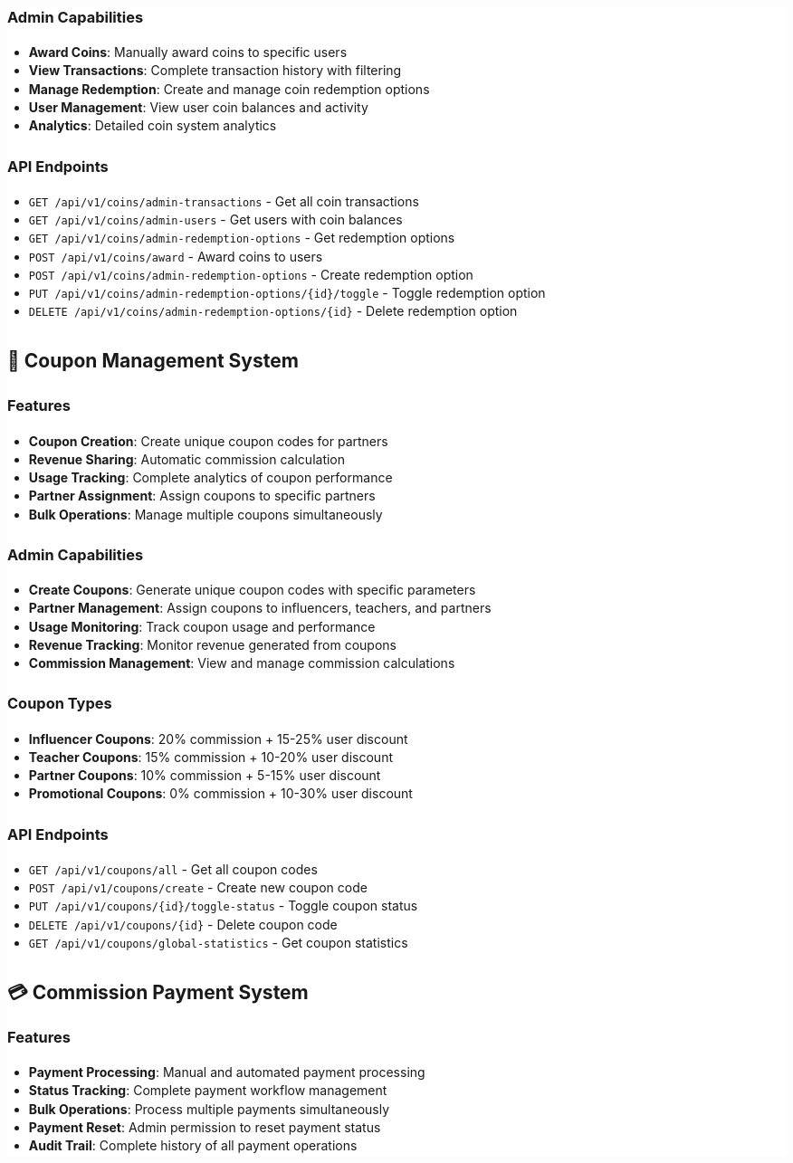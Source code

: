 ### Admin Capabilities
- **Award Coins**: Manually award coins to specific users
- **View Transactions**: Complete transaction history with filtering
- **Manage Redemption**: Create and manage coin redemption options
- **User Management**: View user coin balances and activity
- **Analytics**: Detailed coin system analytics

### API Endpoints
- `GET /api/v1/coins/admin-transactions` - Get all coin transactions
- `GET /api/v1/coins/admin-users` - Get users with coin balances
- `GET /api/v1/coins/admin-redemption-options` - Get redemption options
- `POST /api/v1/coins/award` - Award coins to users
- `POST /api/v1/coins/admin-redemption-options` - Create redemption option
- `PUT /api/v1/coins/admin-redemption-options/{id}/toggle` - Toggle redemption option
- `DELETE /api/v1/coins/admin-redemption-options/{id}` - Delete redemption option

## 🎫 Coupon Management System

### Features
- **Coupon Creation**: Create unique coupon codes for partners
- **Revenue Sharing**: Automatic commission calculation
- **Usage Tracking**: Complete analytics of coupon performance
- **Partner Assignment**: Assign coupons to specific partners
- **Bulk Operations**: Manage multiple coupons simultaneously

### Admin Capabilities
- **Create Coupons**: Generate unique coupon codes with specific parameters
- **Partner Management**: Assign coupons to influencers, teachers, and partners
- **Usage Monitoring**: Track coupon usage and performance
- **Revenue Tracking**: Monitor revenue generated from coupons
- **Commission Management**: View and manage commission calculations

### Coupon Types
- **Influencer Coupons**: 20% commission + 15-25% user discount
- **Teacher Coupons**: 15% commission + 10-20% user discount
- **Partner Coupons**: 10% commission + 5-15% user discount
- **Promotional Coupons**: 0% commission + 10-30% user discount

### API Endpoints
- `GET /api/v1/coupons/all` - Get all coupon codes
- `POST /api/v1/coupons/create` - Create new coupon code
- `PUT /api/v1/coupons/{id}/toggle-status` - Toggle coupon status
- `DELETE /api/v1/coupons/{id}` - Delete coupon code
- `GET /api/v1/coupons/global-statistics` - Get coupon statistics

## 💳 Commission Payment System

### Features
- **Payment Processing**: Manual and automated payment processing
- **Status Tracking**: Complete payment workflow management
- **Bulk Operations**: Process multiple payments simultaneously
- **Payment Reset**: Admin permission to reset payment status
- **Audit Trail**: Complete history of all payment operations
